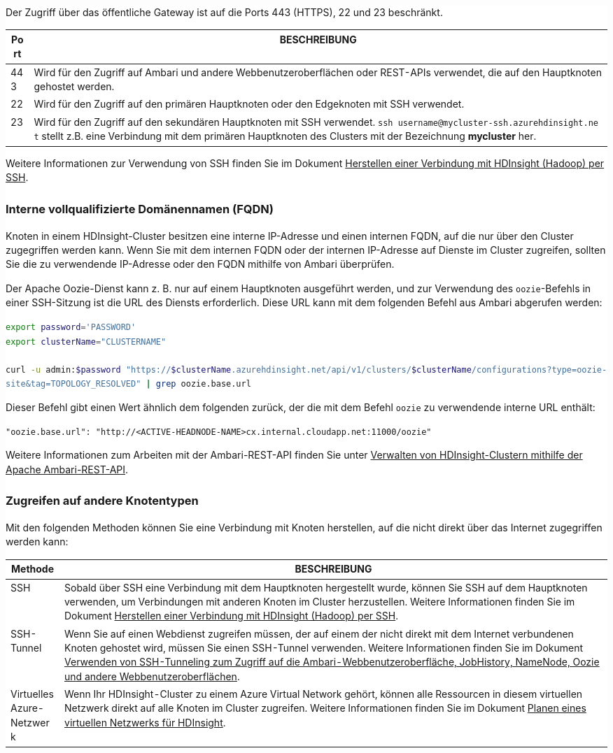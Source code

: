 Der Zugriff über das öffentliche Gateway ist auf die Ports 443 (HTTPS), 22 und 23 beschränkt.

|Port |BESCHREIBUNG |
|---|---|
|443|Wird für den Zugriff auf Ambari und andere Webbenutzeroberflächen oder REST-APIs verwendet, die auf den Hauptknoten gehostet werden.|
|22|Wird für den Zugriff auf den primären Hauptknoten oder den Edgeknoten mit SSH verwendet.|
|23|Wird für den Zugriff auf den sekundären Hauptknoten mit SSH verwendet. `ssh username@mycluster-ssh.azurehdinsight.net` stellt z.B. eine Verbindung mit dem primären Hauptknoten des Clusters mit der Bezeichnung **mycluster** her.|

Weitere Informationen zur Verwendung von SSH finden Sie im Dokument [Herstellen einer Verbindung mit HDInsight (Hadoop) per SSH](hdinsight-hadoop-linux-use-ssh-unix.md).

### <a name="internal-fully-qualified-domain-names-fqdn"></a>Interne vollqualifizierte Domänennamen (FQDN)

Knoten in einem HDInsight-Cluster besitzen eine interne IP-Adresse und einen internen FQDN, auf die nur über den Cluster zugegriffen werden kann. Wenn Sie mit dem internen FQDN oder der internen IP-Adresse auf Dienste im Cluster zugreifen, sollten Sie die zu verwendende IP-Adresse oder den FQDN mithilfe von Ambari überprüfen.

Der Apache Oozie-Dienst kann z. B. nur auf einem Hauptknoten ausgeführt werden, und zur Verwendung des `oozie`-Befehls in einer SSH-Sitzung ist die URL des Diensts erforderlich. Diese URL kann mit dem folgenden Befehl aus Ambari abgerufen werden:

```bash
export password='PASSWORD'
export clusterName="CLUSTERNAME"

curl -u admin:$password "https://$clusterName.azurehdinsight.net/api/v1/clusters/$clusterName/configurations?type=oozie-site&tag=TOPOLOGY_RESOLVED" | grep oozie.base.url
```

Dieser Befehl gibt einen Wert ähnlich dem folgenden zurück, der die mit dem Befehl `oozie` zu verwendende interne URL enthält:

```output
"oozie.base.url": "http://<ACTIVE-HEADNODE-NAME>cx.internal.cloudapp.net:11000/oozie"
```

Weitere Informationen zum Arbeiten mit der Ambari-REST-API finden Sie unter [Verwalten von HDInsight-Clustern mithilfe der Apache Ambari-REST-API](hdinsight-hadoop-manage-ambari-rest-api.md).

### <a name="accessing-other-node-types"></a>Zugreifen auf andere Knotentypen

Mit den folgenden Methoden können Sie eine Verbindung mit Knoten herstellen, auf die nicht direkt über das Internet zugegriffen werden kann:

|Methode |BESCHREIBUNG |
|---|---|
|SSH|Sobald über SSH eine Verbindung mit dem Hauptknoten hergestellt wurde, können Sie SSH auf dem Hauptknoten verwenden, um Verbindungen mit anderen Knoten im Cluster herzustellen. Weitere Informationen finden Sie im Dokument [Herstellen einer Verbindung mit HDInsight (Hadoop) per SSH](hdinsight-hadoop-linux-use-ssh-unix.md).|
|SSH-Tunnel|Wenn Sie auf einen Webdienst zugreifen müssen, der auf einem der nicht direkt mit dem Internet verbundenen Knoten gehostet wird, müssen Sie einen SSH-Tunnel verwenden. Weitere Informationen finden Sie im Dokument [Verwenden von SSH-Tunneling zum Zugriff auf die Ambari-Webbenutzeroberfläche, JobHistory, NameNode, Oozie und andere Webbenutzeroberflächen](hdinsight-linux-ambari-ssh-tunnel.md).|
|Virtuelles Azure-Netzwerk|Wenn Ihr HDInsight-Cluster zu einem Azure Virtual Network gehört, können alle Ressourcen in diesem virtuellen Netzwerk direkt auf alle Knoten im Cluster zugreifen. Weitere Informationen finden Sie im Dokument [Planen eines virtuellen Netzwerks für HDInsight](hdinsight-plan-virtual-network-deployment.md).|
